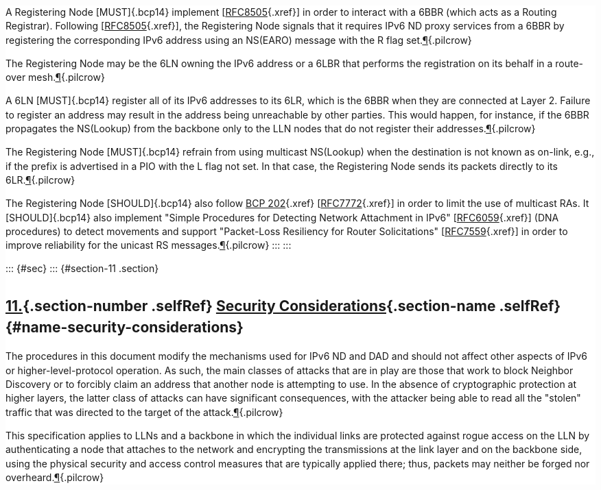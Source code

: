 A Registering Node [MUST]{.bcp14} implement
\[[RFC8505](#RFC8505){.xref}\] in order to interact with a 6BBR (which
acts as a Routing Registrar). Following \[[RFC8505](#RFC8505){.xref}\],
the Registering Node signals that it requires IPv6 ND proxy services
from a 6BBR by registering the corresponding IPv6 address using an
NS(EARO) message with the R flag set.[¶](#section-10-1){.pilcrow}

The Registering Node may be the 6LN owning the IPv6 address or a 6LBR
that performs the registration on its behalf in a route-over
mesh.[¶](#section-10-2){.pilcrow}

A 6LN [MUST]{.bcp14} register all of its IPv6 addresses to its 6LR,
which is the 6BBR when they are connected at Layer 2. Failure to
register an address may result in the address being unreachable by other
parties. This would happen, for instance, if the 6BBR propagates the
NS(Lookup) from the backbone only to the LLN nodes that do not register
their addresses.[¶](#section-10-3){.pilcrow}

The Registering Node [MUST]{.bcp14} refrain from using multicast
NS(Lookup) when the destination is not known as on-link, e.g., if the
prefix is advertised in a PIO with the L flag not set. In that case, the
Registering Node sends its packets directly to its
6LR.[¶](#section-10-4){.pilcrow}

The Registering Node [SHOULD]{.bcp14} also follow [BCP
202](#RFC7772){.xref} \[[RFC7772](#RFC7772){.xref}\] in order to limit
the use of multicast RAs. It [SHOULD]{.bcp14} also implement \"Simple
Procedures for Detecting Network Attachment in IPv6\"
\[[RFC6059](#RFC6059){.xref}\] (DNA procedures) to detect movements and
support \"Packet-Loss Resiliency for Router Solicitations\"
\[[RFC7559](#RFC7559){.xref}\] in order to improve reliability for the
unicast RS messages.[¶](#section-10-5){.pilcrow}
:::
:::

::: {#sec}
::: {#section-11 .section}
## [11.](#section-11){.section-number .selfRef} [Security Considerations](#name-security-considerations){.section-name .selfRef} {#name-security-considerations}

The procedures in this document modify the mechanisms used for IPv6 ND
and DAD and should not affect other aspects of IPv6 or
higher-level-protocol operation. As such, the main classes of attacks
that are in play are those that work to block Neighbor Discovery or to
forcibly claim an address that another node is attempting to use. In the
absence of cryptographic protection at higher layers, the latter class
of attacks can have significant consequences, with the attacker being
able to read all the \"stolen\" traffic that was directed to the target
of the attack.[¶](#section-11-1){.pilcrow}

This specification applies to LLNs and a backbone in which the
individual links are protected against rogue access on the LLN by
authenticating a node that attaches to the network and encrypting the
transmissions at the link layer and on the backbone side, using the
physical security and access control measures that are typically applied
there; thus, packets may neither be forged nor
overheard.[¶](#section-11-2){.pilcrow}
